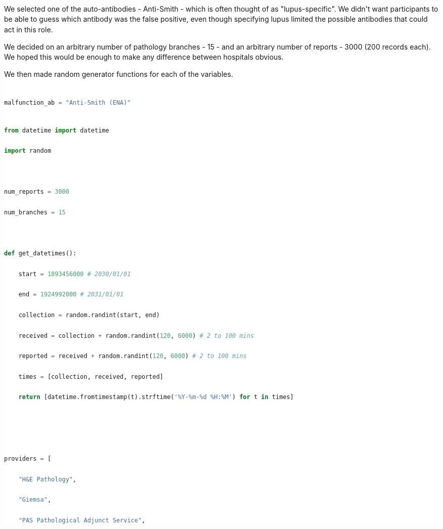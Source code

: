 

We selected one of the auto-antibodies - Anti-Smith - which is often thought of as "lupus-specific". We didn't want participants to be able to guess which antibody was the false positive, even though specifying lupus limited the possible antibodies that could act in this role.



We decided on an arbitrary number of pathology branches - 15 - and an arbitrary number of reports - 3000 (200 records each). We hoped this would be enough to make any difference between hospitals obvious. 



We then made random generator functions for each of the variables.





```python

malfunction_ab = "Anti-Smith (ENA)"

```





```python

from datetime import datetime

import random



num_reports = 3000

num_branches = 15



def get_datetimes():

    start = 1893456000 # 2030/01/01

    end = 1924992000 # 2031/01/01

    collection = random.randint(start, end)

    received = collection + random.randint(120, 6000) # 2 to 100 mins

    reported = received + random.randint(120, 6000) # 2 to 100 mins

    times = [collection, received, reported]

    return [datetime.fromtimestamp(t).strftime('%Y-%m-%d %H:%M') for t in times]





providers = [

    "H&E Pathology",

    "Giemsa",

    "PAS Pathological Adjunct Service",

```